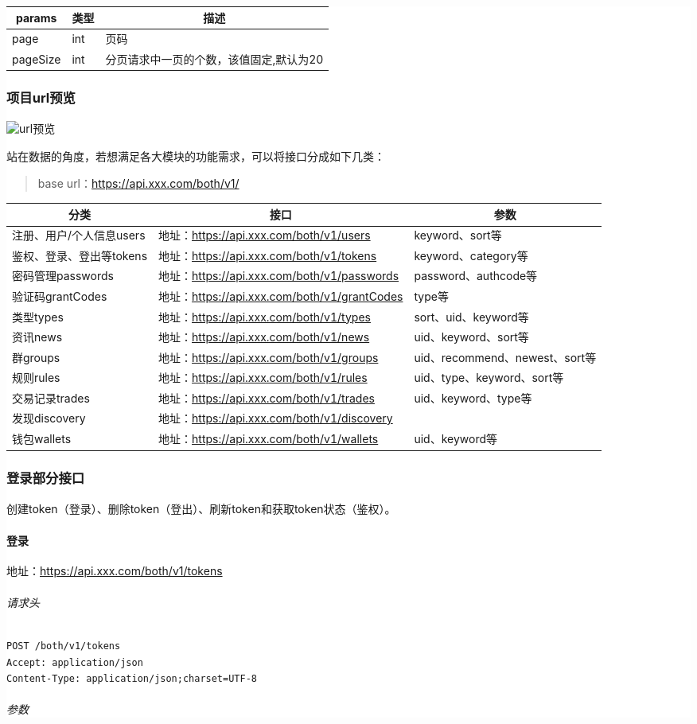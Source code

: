 | params | 类型 | 描述 |
| - | - | - |
| page | int | 页码 |
| pageSize | int | 分页请求中一页的个数，该值固定,默认为20|

### 项目url预览
![url预览](https://i.imgur.com/ITaMSBX.png)

站在数据的角度，若想满足各大模块的功能需求，可以将接口分成如下几类：
> base url：https://api.xxx.com/both/v1/

| 分类 | 接口 | 参数 |
| - | - | - |
| 注册、用户/个人信息users | 地址：https://api.xxx.com/both/v1/users | keyword、sort等 |
| 鉴权、登录、登出等tokens | 地址：https://api.xxx.com/both/v1/tokens | keyword、category等 |
| 密码管理passwords | 地址：https://api.xxx.com/both/v1/passwords | password、authcode等 |
| 验证码grantCodes | 地址：https://api.xxx.com/both/v1/grantCodes | type等 |
| 类型types | 地址：https://api.xxx.com/both/v1/types | sort、uid、keyword等 |
| 资讯news | 地址：https://api.xxx.com/both/v1/news |uid、keyword、sort等 |
| 群groups | 地址：https://api.xxx.com/both/v1/groups | uid、recommend、newest、sort等|
| 规则rules | 地址：https://api.xxx.com/both/v1/rules | uid、type、keyword、sort等|
| 交易记录trades | 地址：https://api.xxx.com/both/v1/trades | uid、keyword、type等|
| 发现discovery | 地址：https://api.xxx.com/both/v1/discovery |  |
| 钱包wallets | 地址：https://api.xxx.com/both/v1/wallets | uid、keyword等 |

### 登录部分接口
创建token（登录）、删除token（登出）、刷新token和获取token状态（鉴权）。

#### 登录
地址：https://api.xxx.com/both/v1/tokens

###### 请求头

```
POST /both/v1/tokens
Accept: application/json
Content-Type: application/json;charset=UTF-8
```

###### 参数
